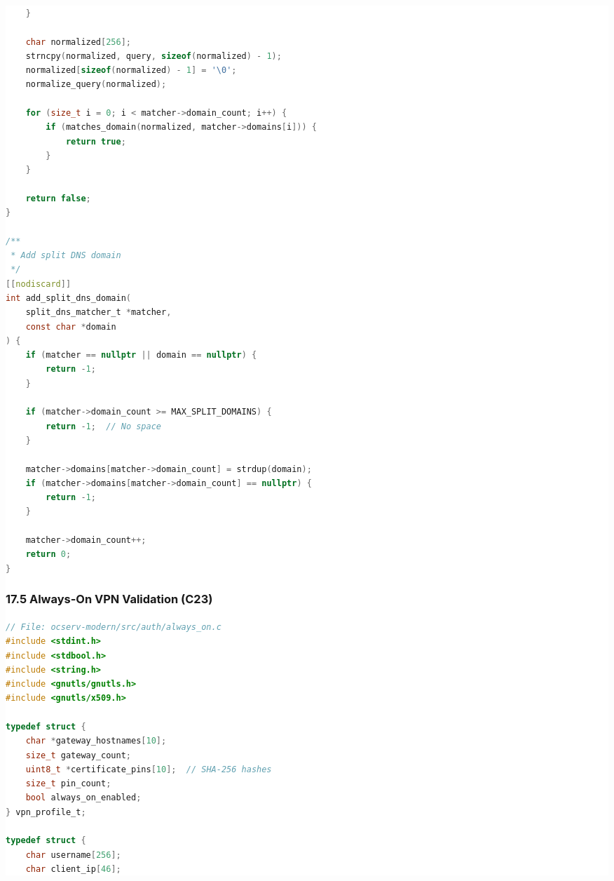 ```c
    }

    char normalized[256];
    strncpy(normalized, query, sizeof(normalized) - 1);
    normalized[sizeof(normalized) - 1] = '\0';
    normalize_query(normalized);

    for (size_t i = 0; i < matcher->domain_count; i++) {
        if (matches_domain(normalized, matcher->domains[i])) {
            return true;
        }
    }

    return false;
}

/**
 * Add split DNS domain
 */
[[nodiscard]]
int add_split_dns_domain(
    split_dns_matcher_t *matcher,
    const char *domain
) {
    if (matcher == nullptr || domain == nullptr) {
        return -1;
    }

    if (matcher->domain_count >= MAX_SPLIT_DOMAINS) {
        return -1;  // No space
    }

    matcher->domains[matcher->domain_count] = strdup(domain);
    if (matcher->domains[matcher->domain_count] == nullptr) {
        return -1;
    }

    matcher->domain_count++;
    return 0;
}
```

### 17.5 Always-On VPN Validation (C23)

```c
// File: ocserv-modern/src/auth/always_on.c
#include <stdint.h>
#include <stdbool.h>
#include <string.h>
#include <gnutls/gnutls.h>
#include <gnutls/x509.h>

typedef struct {
    char *gateway_hostnames[10];
    size_t gateway_count;
    uint8_t *certificate_pins[10];  // SHA-256 hashes
    size_t pin_count;
    bool always_on_enabled;
} vpn_profile_t;

typedef struct {
    char username[256];
    char client_ip[46];
```